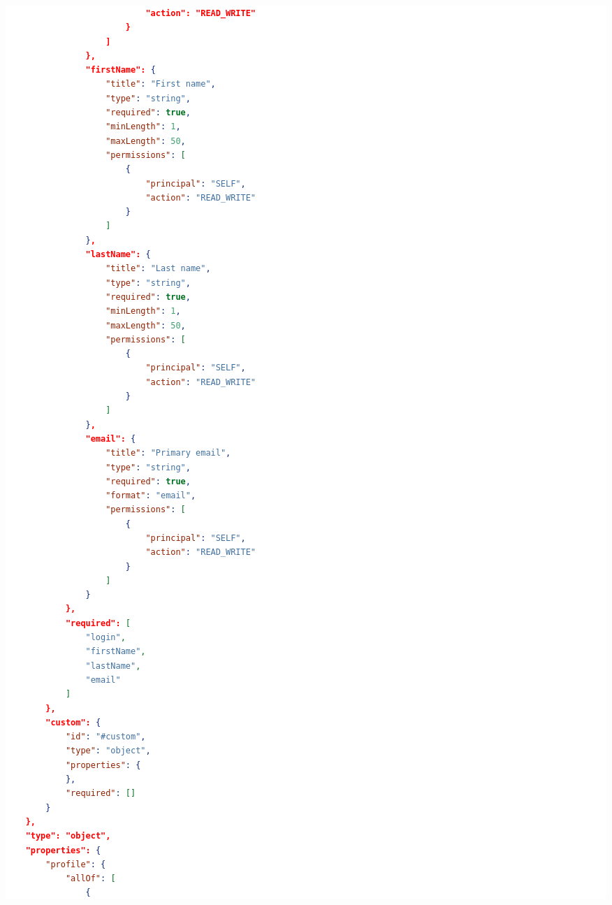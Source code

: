 ```json
                            "action": "READ_WRITE"
                        }
                    ]
                },
                "firstName": {
                    "title": "First name",
                    "type": "string",
                    "required": true,
                    "minLength": 1,
                    "maxLength": 50,
                    "permissions": [
                        {
                            "principal": "SELF",
                            "action": "READ_WRITE"
                        }
                    ]
                },
                "lastName": {
                    "title": "Last name",
                    "type": "string",
                    "required": true,
                    "minLength": 1,
                    "maxLength": 50,
                    "permissions": [
                        {
                            "principal": "SELF",
                            "action": "READ_WRITE"
                        }
                    ]
                },
                "email": {
                    "title": "Primary email",
                    "type": "string",
                    "required": true,
                    "format": "email",
                    "permissions": [
                        {
                            "principal": "SELF",
                            "action": "READ_WRITE"
                        }
                    ]
                }
            },
            "required": [
                "login",
                "firstName",
                "lastName",
                "email"
            ]
        },
        "custom": {
            "id": "#custom",
            "type": "object",
            "properties": {
            },
            "required": []
        }
    },
    "type": "object",
    "properties": {
        "profile": {
            "allOf": [
                {
```